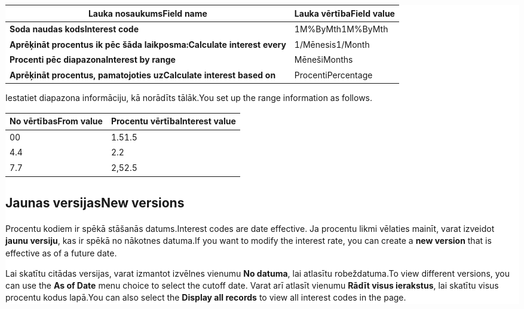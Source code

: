| <span data-ttu-id="d26b3-189">**Lauka nosaukums**</span><span class="sxs-lookup"><span data-stu-id="d26b3-189">**Field name**</span></span>                  | <span data-ttu-id="d26b3-190">**Lauka vērtība**</span><span class="sxs-lookup"><span data-stu-id="d26b3-190">**Field value**</span></span> |
|---------------------------------|-----------------|
| <span data-ttu-id="d26b3-191">**Soda naudas kods**</span><span class="sxs-lookup"><span data-stu-id="d26b3-191">**Interest code**</span></span>               | <span data-ttu-id="d26b3-192">1M%ByMth</span><span class="sxs-lookup"><span data-stu-id="d26b3-192">1M%ByMth</span></span>        |
| <span data-ttu-id="d26b3-193">**Aprēķināt procentus ik pēc šāda laikposma:**</span><span class="sxs-lookup"><span data-stu-id="d26b3-193">**Calculate interest every**</span></span>    | <span data-ttu-id="d26b3-194">1/Mēnesis</span><span class="sxs-lookup"><span data-stu-id="d26b3-194">1/Month</span></span>         |
| <span data-ttu-id="d26b3-195">**Procenti pēc diapazona**</span><span class="sxs-lookup"><span data-stu-id="d26b3-195">**Interest by range**</span></span>           | <span data-ttu-id="d26b3-196">Mēneši</span><span class="sxs-lookup"><span data-stu-id="d26b3-196">Months</span></span>          |
| <span data-ttu-id="d26b3-197">**Aprēķināt procentus, pamatojoties uz**</span><span class="sxs-lookup"><span data-stu-id="d26b3-197">**Calculate interest based on**</span></span> | <span data-ttu-id="d26b3-198">Procenti</span><span class="sxs-lookup"><span data-stu-id="d26b3-198">Percentage</span></span>      |

<span data-ttu-id="d26b3-199">Iestatiet diapazona informāciju, kā norādīts tālāk.</span><span class="sxs-lookup"><span data-stu-id="d26b3-199">You set up the range information as follows.</span></span>

| <span data-ttu-id="d26b3-200">**No vērtības**</span><span class="sxs-lookup"><span data-stu-id="d26b3-200">**From value**</span></span> | <span data-ttu-id="d26b3-201">**Procentu vērtība**</span><span class="sxs-lookup"><span data-stu-id="d26b3-201">**Interest value**</span></span> |
|----------------|--------------------|
| <span data-ttu-id="d26b3-202">0</span><span class="sxs-lookup"><span data-stu-id="d26b3-202">0</span></span>              | <span data-ttu-id="d26b3-203">1.5</span><span class="sxs-lookup"><span data-stu-id="d26b3-203">1.5</span></span>                |
| <span data-ttu-id="d26b3-204">4.</span><span class="sxs-lookup"><span data-stu-id="d26b3-204">4</span></span>              | <span data-ttu-id="d26b3-205">2.</span><span class="sxs-lookup"><span data-stu-id="d26b3-205">2</span></span>                  |
| <span data-ttu-id="d26b3-206">7.</span><span class="sxs-lookup"><span data-stu-id="d26b3-206">7</span></span>              | <span data-ttu-id="d26b3-207">2,5</span><span class="sxs-lookup"><span data-stu-id="d26b3-207">2.5</span></span>                |

## <a name="new-versions"></a><span data-ttu-id="d26b3-208">Jaunas versijas</span><span class="sxs-lookup"><span data-stu-id="d26b3-208">New versions</span></span>
<span data-ttu-id="d26b3-209">Procentu kodiem ir spēkā stāšanās datums.</span><span class="sxs-lookup"><span data-stu-id="d26b3-209">Interest codes are date effective.</span></span> <span data-ttu-id="d26b3-210">Ja procentu likmi vēlaties mainīt, varat izveidot **jaunu versiju**, kas ir spēkā no nākotnes datuma.</span><span class="sxs-lookup"><span data-stu-id="d26b3-210">If you want to modify the interest rate, you can create a **new version** that is effective as of a future date.</span></span>

<span data-ttu-id="d26b3-211">Lai skatītu citādas versijas, varat izmantot izvēlnes vienumu **No datuma**, lai atlasītu robeždatuma.</span><span class="sxs-lookup"><span data-stu-id="d26b3-211">To view different versions, you can use the **As of Date** menu choice to select the cutoff date.</span></span> <span data-ttu-id="d26b3-212">Varat arī atlasīt vienumu **Rādīt visus ierakstus**, lai skatītu visus procentu kodus lapā.</span><span class="sxs-lookup"><span data-stu-id="d26b3-212">You can also select the **Display all records** to view all interest codes in the page.</span></span>




